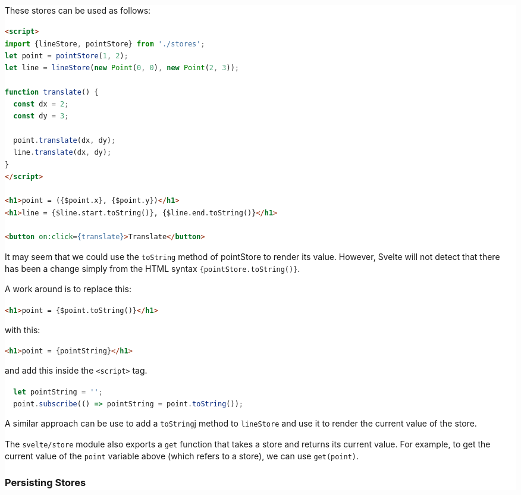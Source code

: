 These stores can be used as follows:

```html
<script>
import {lineStore, pointStore} from './stores';
let point = pointStore(1, 2);
let line = lineStore(new Point(0, 0), new Point(2, 3));

function translate() {
  const dx = 2;
  const dy = 3;

  point.translate(dx, dy);
  line.translate(dx, dy);
}
</script>

<h1>point = ({$point.x}, {$point.y})</h1>
<h1>line = {$line.start.toString()}, {$line.end.toString()}</h1>

<button on:click={translate}>Translate</button>
```

It may seem that we could use the `toString` method of pointStore
to render its value.  However, Svelte will not
detect that there has been a change
simply from the HTML syntax `{pointStore.toString()}`.

A work around is to replace this:

```html
<h1>point = {$point.toString()}</h1>
```

with this:

```html
<h1>point = {pointString}</h1>
```

and add this inside the `<script>` tag.

```js
  let pointString = '';
  point.subscribe(() => pointString = point.toString());
```

A similar approach can be use to add a `toString`j method to
`lineStore` and use it to render the current value of the store.

The `svelte/store` module also exports a `get` function
that takes a store and returns its current value.
For example, to get the current value of
the `point` variable above (which refers to a store),
we can use `get(point)`.

### Persisting Stores
